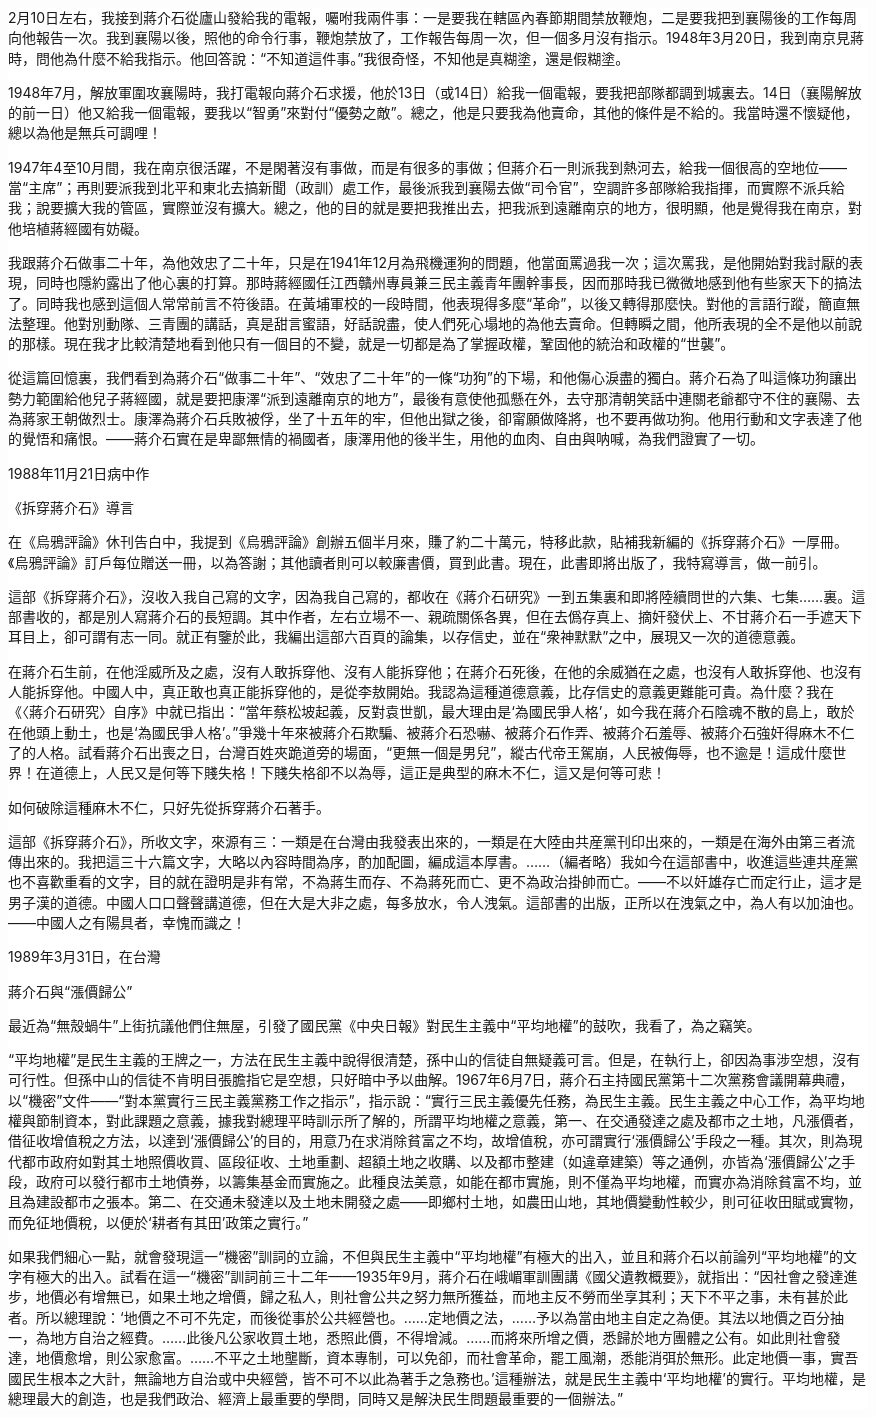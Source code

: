 2月10日左右，我接到蔣介石從廬山發給我的電報，囑咐我兩件事：一是要我在轄區內春節期間禁放鞭炮，二是要我把到襄陽後的工作每周向他報告一次。我到襄陽以後，照他的命令行事，鞭炮禁放了，工作報告每周一次，但一個多月沒有指示。1948年3月20日，我到南京見蔣時，問他為什麼不給我指示。他回答說：“不知道這件事。”我很奇怪，不知他是真糊塗，還是假糊塗。

1948年7月，解放軍圍攻襄陽時，我打電報向蔣介石求援，他於13日（或14日）給我一個電報，要我把部隊都調到城裏去。14日（襄陽解放的前一日）他又給我一個電報，要我以“智勇”來對付“優勢之敵”。總之，他是只要我為他賣命，其他的條件是不給的。我當時還不懷疑他，總以為他是無兵可調哩！

1947年4至10月間，我在南京很活躍，不是閑著沒有事做，而是有很多的事做；但蔣介石一則派我到熱河去，給我一個很高的空地位——當“主席”；再則要派我到北平和東北去搞新聞（政訓）處工作，最後派我到襄陽去做“司令官”，空調許多部隊給我指揮，而實際不派兵給我；說要擴大我的管區，實際並沒有擴大。總之，他的目的就是要把我推出去，把我派到遠離南京的地方，很明顯，他是覺得我在南京，對他培植蔣經國有妨礙。

我跟蔣介石做事二十年，為他效忠了二十年，只是在1941年12月為飛機運狗的問題，他當面罵過我一次；這次罵我，是他開始對我討厭的表現，同時也隱約露出了他心裏的打算。那時蔣經國任江西贛州專員兼三民主義青年團幹事長，因而那時我已微微地感到他有些家天下的搞法了。同時我也感到這個人常常前言不符後語。在黃埔軍校的一段時間，他表現得多麼“革命”，以後又轉得那麼快。對他的言語行蹤，簡直無法整理。他對別動隊、三青團的講話，真是甜言蜜語，好話說盡，使人們死心塌地的為他去賣命。但轉瞬之間，他所表現的全不是他以前說的那樣。現在我才比較清楚地看到他只有一個目的不變，就是一切都是為了掌握政權，鞏固他的統治和政權的“世襲”。

從這篇回憶裏，我們看到為蔣介石“做事二十年”、“效忠了二十年”的一條“功狗”的下場，和他傷心淚盡的獨白。蔣介石為了叫這條功狗讓出勢力範圍給他兒子蔣經國，就是要把康澤“派到遠離南京的地方”，最後有意使他孤懸在外，去守那清朝笑話中連關老爺都守不住的襄陽、去為蔣家王朝做烈士。康澤為蔣介石兵敗被俘，坐了十五年的牢，但他出獄之後，卻甯願做降將，也不要再做功狗。他用行動和文字表達了他的覺悟和痛恨。——蔣介石實在是卑鄙無情的禍國者，康澤用他的後半生，用他的血肉、自由與呐喊，為我們證實了一切。

1988年11月21日病中作



《拆穿蔣介石》導言

在《烏鴉評論》休刊告白中，我提到《烏鴉評論》創辦五個半月來，賺了約二十萬元，特移此款，貼補我新編的《拆穿蔣介石》一厚冊。《烏鴉評論》訂戶每位贈送一冊，以為答謝；其他讀者則可以較廉書價，買到此書。現在，此書即將出版了，我特寫導言，做一前引。

這部《拆穿蔣介石》，沒收入我自己寫的文字，因為我自己寫的，都收在《蔣介石研究》一到五集裏和即將陸續問世的六集、七集……裏。這部書收的，都是別人寫蔣介石的長短調。其中作者，左右立場不一、親疏關係各異，但在去僞存真上、摘奸發伏上、不甘蔣介石一手遮天下耳目上，卻可謂有志一同。就正有鑒於此，我編出這部六百頁的論集，以存信史，並在“衆神默默”之中，展現又一次的道德意義。

在蔣介石生前，在他淫威所及之處，沒有人敢拆穿他、沒有人能拆穿他；在蔣介石死後，在他的余威猶在之處，也沒有人敢拆穿他、也沒有人能拆穿他。中國人中，真正敢也真正能拆穿他的，是從李敖開始。我認為這種道德意義，比存信史的意義更難能可貴。為什麼？我在《〈蔣介石研究〉自序》中就已指出：“當年蔡松坡起義，反對袁世凱，最大理由是‘為國民爭人格’，如今我在蔣介石陰魂不散的島上，敢於在他頭上動土，也是‘為國民爭人格’。”爭幾十年來被蔣介石欺騙、被蔣介石恐嚇、被蔣介石作弄、被蔣介石羞辱、被蔣介石強奸得麻木不仁了的人格。試看蔣介石出喪之日，台灣百姓夾跪道旁的場面，“更無一個是男兒”，縱古代帝王駕崩，人民被侮辱，也不逾是！這成什麼世界！在道德上，人民又是何等下賤失格！下賤失格卻不以為辱，這正是典型的麻木不仁，這又是何等可悲！

如何破除這種麻木不仁，只好先從拆穿蔣介石著手。

這部《拆穿蔣介石》，所收文字，來源有三：一類是在台灣由我發表出來的，一類是在大陸由共産黨刊印出來的，一類是在海外由第三者流傳出來的。我把這三十六篇文字，大略以內容時間為序，酌加配圖，編成這本厚書。……（編者略）我如今在這部書中，收進這些連共産黨也不喜歡重看的文字，目的就在證明是非有常，不為蔣生而存、不為蔣死而亡、更不為政治掛帥而亡。——不以奸雄存亡而定行止，這才是男子漢的道德。中國人口口聲聲講道德，但在大是大非之處，每多放水，令人洩氣。這部書的出版，正所以在洩氣之中，為人有以加油也。——中國人之有陽具者，幸愧而識之！

1989年3月31日，在台灣



蔣介石與“漲價歸公”

最近為“無殼蝸牛”上街抗議他們住無屋，引發了國民黨《中央日報》對民生主義中“平均地權”的鼓吹，我看了，為之竊笑。

“平均地權”是民生主義的王牌之一，方法在民生主義中說得很清楚，孫中山的信徒自無疑義可言。但是，在執行上，卻因為事涉空想，沒有可行性。但孫中山的信徒不肯明目張膽指它是空想，只好暗中予以曲解。1967年6月7日，蔣介石主持國民黨第十二次黨務會議開幕典禮，以“機密”文件——“對本黨實行三民主義黨務工作之指示”，指示說：“實行三民主義優先任務，為民生主義。民生主義之中心工作，為平均地權與節制資本，對此課題之意義，據我對總理平時訓示所了解的，所謂平均地權之意義，第一、在交通發達之處及都市之土地，凡漲價者，借征收增值稅之方法，以達到‘漲價歸公’的目的，用意乃在求消除貧富之不均，故增值稅，亦可謂實行‘漲價歸公’手段之一種。其次，則為現代都市政府如對其土地照價收買、區段征收、土地重劃、超額土地之收購、以及都市整建（如違章建築）等之通例，亦皆為‘漲價歸公’之手段，政府可以發行都市土地債券，以籌集基金而實施之。此種良法美意，如能在都市實施，則不僅為平均地權，而實亦為消除貧富不均，並且為建設都市之張本。第二、在交通未發達以及土地未開發之處——即鄉村土地，如農田山地，其地價變動性較少，則可征收田賦或實物，而免征地價稅，以便於‘耕者有其田’政策之實行。”

如果我們細心一點，就會發現這一“機密”訓詞的立論，不但與民生主義中“平均地權”有極大的出入，並且和蔣介石以前論列“平均地權”的文字有極大的出入。試看在這一“機密”訓詞前三十二年——1935年9月，蔣介石在峨嵋軍訓團講《國父遺教概要》，就指出：“因社會之發達進步，地價必有增無已，如果土地之增價，歸之私人，則社會公共之努力無所獲益，而地主反不勞而坐享其利；天下不平之事，未有甚於此者。所以總理說：‘地價之不可不先定，而後從事於公共經營也。……定地價之法，……予以為當由地主自定之為便。其法以地價之百分抽一，為地方自治之經費。……此後凡公家收買土地，悉照此價，不得增減。……而將來所增之價，悉歸於地方團體之公有。如此則社會發達，地價愈增，則公家愈富。……不平之土地壟斷，資本專制，可以免卻，而社會革命，罷工風潮，悉能消弭於無形。此定地價一事，實吾國民生根本之大計，無論地方自治或中央經營，皆不可不以此為著手之急務也。’這種辦法，就是民生主義中‘平均地權’的實行。平均地權，是總理最大的創造，也是我們政治、經濟上最重要的學問，同時又是解決民生問題最重要的一個辦法。”

